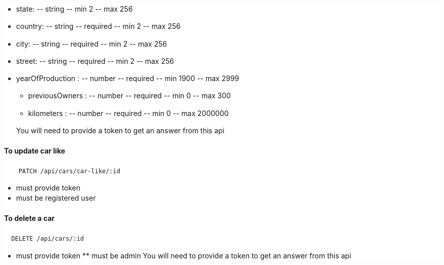   - state:
    -- string
    -- min 2
    -- max 256
  - country:
    -- string
    -- required
    -- min 2
    -- max 256
  - city:
    -- string
    -- required
    -- min 2
    -- max 256
  - street:
    -- string
    -- required
    -- min 2
    -- max 256

  - yearOfProduction :
    -- number
    -- required
    -- min 1900
    -- max 2999

    - previousOwners :
      -- number
      -- required
      -- min 0
      -- max 300

    - kilometers :
      -- number
      -- required
      -- min 0
      -- max 2000000

    You will need to provide a token to get an answer from this api

#### To update car like

```http
	PATCH /api/cars/car-like/:id
```

- must provide token
- must be registered user

#### To delete a car

```http
  DELETE /api/cars/:id
```

- must provide token
  \*\* must be admin
  You will need to provide a token to get an answer from this api

